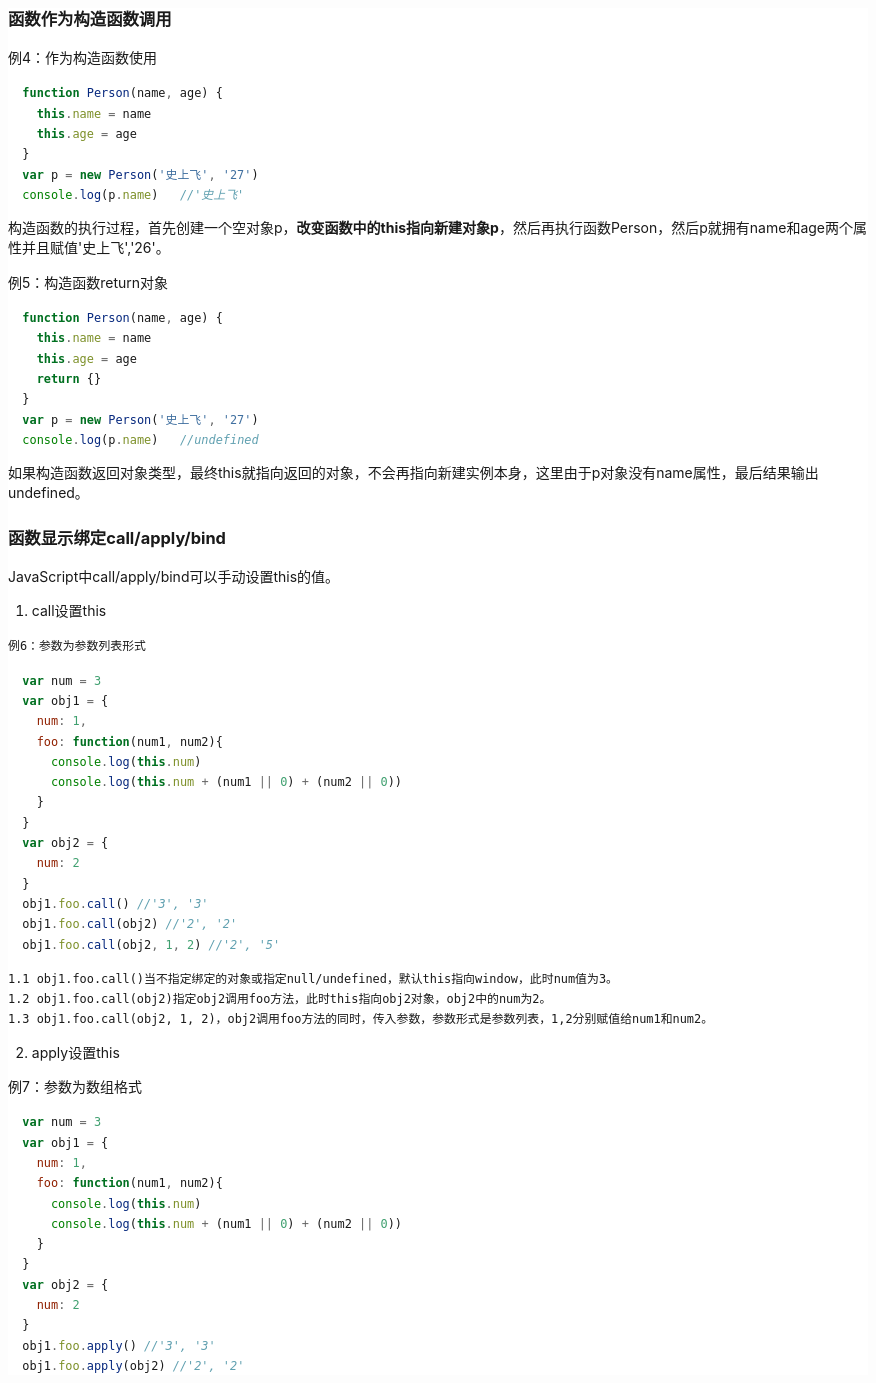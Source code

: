 ### 函数作为构造函数调用

  例4：作为构造函数使用
  ```js
    function Person(name, age) {
      this.name = name
      this.age = age
    }
    var p = new Person('史上飞', '27')
    console.log(p.name)   //'史上飞'
  ```
  构造函数的执行过程，首先创建一个空对象p，**改变函数中的this指向新建对象p**，然后再执行函数Person，然后p就拥有name和age两个属性并且赋值'史上飞','26'。

  例5：构造函数return对象
  ```js
    function Person(name, age) {
      this.name = name
      this.age = age
      return {}
    }
    var p = new Person('史上飞', '27')
    console.log(p.name)   //undefined
  ```
  如果构造函数返回对象类型，最终this就指向返回的对象，不会再指向新建实例本身，这里由于p对象没有name属性，最后结果输出undefined。
### 函数显示绑定call/apply/bind
  JavaScript中call/apply/bind可以手动设置this的值。
  1. call设置this

    例6：参数为参数列表形式
  ```js
    var num = 3
    var obj1 = {
      num: 1,
      foo: function(num1, num2){
        console.log(this.num)
        console.log(this.num + (num1 || 0) + (num2 || 0))
      } 
    }
    var obj2 = {
      num: 2
    }
    obj1.foo.call() //'3', '3'
    obj1.foo.call(obj2) //'2', '2'
    obj1.foo.call(obj2, 1, 2) //'2', '5'
  ```
    1.1 obj1.foo.call()当不指定绑定的对象或指定null/undefined，默认this指向window，此时num值为3。
    1.2 obj1.foo.call(obj2)指定obj2调用foo方法，此时this指向obj2对象，obj2中的num为2。
    1.3 obj1.foo.call(obj2, 1, 2)，obj2调用foo方法的同时，传入参数，参数形式是参数列表，1,2分别赋值给num1和num2。
  2. apply设置this

  例7：参数为数组格式
  ```js
    var num = 3
    var obj1 = {
      num: 1,
      foo: function(num1, num2){
        console.log(this.num)
        console.log(this.num + (num1 || 0) + (num2 || 0))
      } 
    }
    var obj2 = {
      num: 2
    }
    obj1.foo.apply() //'3', '3'
    obj1.foo.apply(obj2) //'2', '2'
  ```